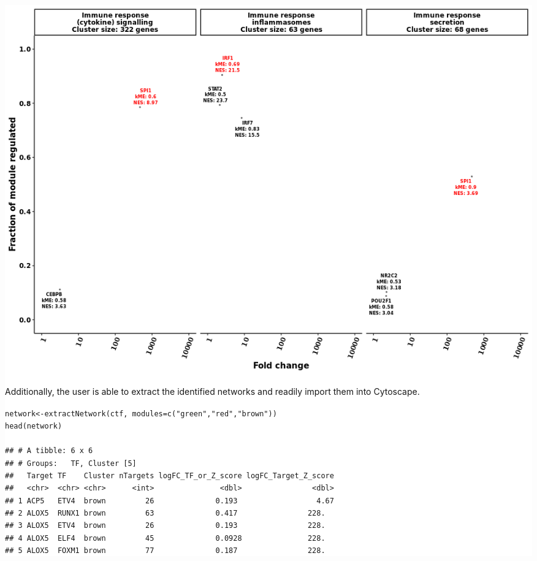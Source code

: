 ![](README_files/figure-markdown_strict/unnamed-chunk-27-4.png)

Additionally, the user is able to extract the identified networks and
readily import them into Cytoscape.

    network<-extractNetwork(ctf, modules=c("green","red","brown"))
    head(network)

    ## # A tibble: 6 x 6
    ## # Groups:   TF, Cluster [5]
    ##   Target TF    Cluster nTargets logFC_TF_or_Z_score logFC_Target_Z_score
    ##   <chr>  <chr> <chr>      <int>               <dbl>                <dbl>
    ## 1 ACP5   ETV4  brown         26              0.193                  4.67
    ## 2 ALOX5  RUNX1 brown         63              0.417                228.  
    ## 3 ALOX5  ETV4  brown         26              0.193                228.  
    ## 4 ALOX5  ELF4  brown         45              0.0928               228.  
    ## 5 ALOX5  FOXM1 brown         77              0.187                228.  
